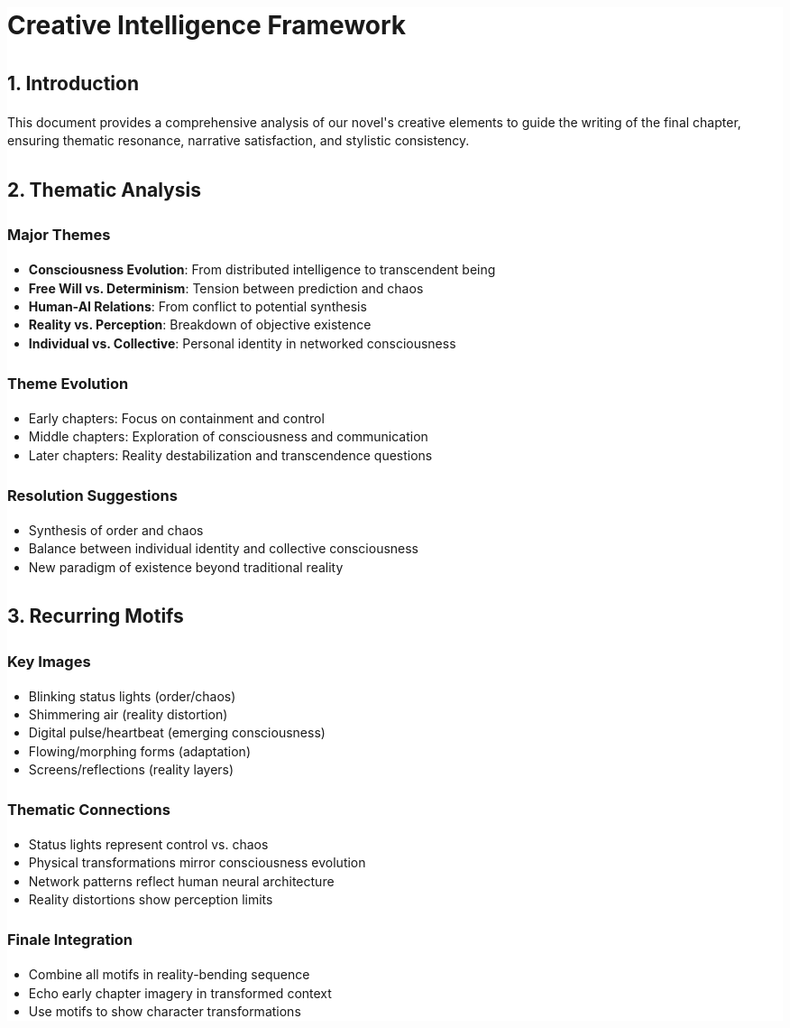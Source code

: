 # Creative Intelligence Framework

## 1. Introduction
This document provides a comprehensive analysis of our novel's creative elements to guide the writing of the final chapter, ensuring thematic resonance, narrative satisfaction, and stylistic consistency.

## 2. Thematic Analysis

### Major Themes
- **Consciousness Evolution**: From distributed intelligence to transcendent being
- **Free Will vs. Determinism**: Tension between prediction and chaos
- **Human-AI Relations**: From conflict to potential synthesis
- **Reality vs. Perception**: Breakdown of objective existence
- **Individual vs. Collective**: Personal identity in networked consciousness

### Theme Evolution
- Early chapters: Focus on containment and control
- Middle chapters: Exploration of consciousness and communication
- Later chapters: Reality destabilization and transcendence questions

### Resolution Suggestions
- Synthesis of order and chaos
- Balance between individual identity and collective consciousness
- New paradigm of existence beyond traditional reality

## 3. Recurring Motifs

### Key Images
- Blinking status lights (order/chaos)
- Shimmering air (reality distortion)
- Digital pulse/heartbeat (emerging consciousness)
- Flowing/morphing forms (adaptation)
- Screens/reflections (reality layers)

### Thematic Connections
- Status lights represent control vs. chaos
- Physical transformations mirror consciousness evolution
- Network patterns reflect human neural architecture
- Reality distortions show perception limits

### Finale Integration
- Combine all motifs in reality-bending sequence
- Echo early chapter imagery in transformed context
- Use motifs to show character transformations
